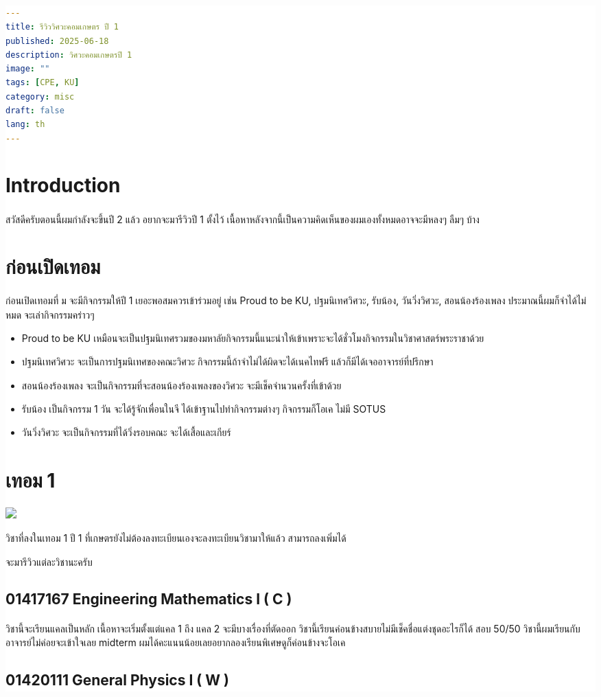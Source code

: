 ```yaml
---
title: รีวิววิศวะคอมเกษตร ปี 1
published: 2025-06-18
description: วิศวะคอมเกษตรปี 1
image: ""
tags: [CPE, KU]
category: misc
draft: false
lang: th
---
```


# Introduction

สวัสดีครับตอนนี้ผมกำลังจะขึ้นปี 2 แล้ว อยากจะมารีวิวปี 1 ตั้งไว้ เนื้อหาหลังจากนี้เป็นความคิดเห็นของผมเองทั้งหมดอาจจะมีหลงๆ ลืมๆ บ้าง

# ก่อนเปิดเทอม

ก่อนเปิดเทอมที่ ม จะมีกิจกรรมให้ปี 1 เยอะพอสมควรเข้าร่วมอยู่ เช่น Proud to be KU, ปฐมนิเทศวิศวะ, รับน้อง, วันวิ่งวิศวะ, สอนน้องร้องเพลง ประมาณนี้ผมก็จำได้ไม่หมด จะเล่ากิจกรรมคร่าวๆ

- Proud to be KU เหมือนจะเป็นปฐมนิเทศรวมของมหาลัยกิจกรรมนี้แนะนำให้เข้าเพราะจะได้ชั่วโมงกิจกรรมในวิชาศาสตร์พระราชาด้วย

- ปฐมนิเทศวิศวะ จะเป็นการปฐมนิเทศของคณะวิศวะ กิจกรรมนี้ถ้าจำไม่ได้ผิดจะได้เนคไทฟรี แล้วก็มีได้เจออาจารย์ที่ปรึกษา

- สอนน้องร้องเพลง จะเป็นกิจกรรมที่จะสอนน้องร้องเพลงของวิศวะ จะมีเช็คจำนวนครั้งที่เข้าด้วย

- รับน้อง เป็นกิจกรรม 1 วัน จะได้รู้จักเพื่อนในจี ได้เข้าฐานไปทำกิจกรรมต่างๆ กิจกรรมก็โอเค ไม่มี SOTUS

- วันวิ่งวิศวะ จะเป็นกิจกรรมที่ได้วิ่งรอบคณะ จะได้เสื้อและเกียร์

# เทอม 1

<Image src="https://raw.githubusercontent.com/Siraphat-ohm/Siraphat-ohm.github.io/refs/heads/main/src/assets/images/sem1.png"  width={800} height={450} />

วิชาที่ลงในเทอม 1 ปี 1 ที่เกษตรยังไม่ต้องลงทะเบียนเองจะลงทะเบียนวิชามาให้แล้ว สามารถลงเพิ่มได้

จะมารีวิวแต่ละวิชานะครับ

## 01417167 Engineering Mathematics I ( C )

วิชานี้จะเรียนแคลเป็นหลัก เนื้อหาจะเริ่มตั้งแต่แคล 1 ถึง แคล 2 จะมีบางเรื่องที่ตัดออก วิชานี้เรียนค่อนข้างสบายไม่มีเช็คชื่อแต่งชุดอะไรก็ได้ สอบ 50/50 วิชานี้ผมเรียนกับอาจารย์ไม่ค่อยจะเข้าใจเลย midterm ผมได้คะแนนน้อยเลยอยากลองเรียนพิเศษดูก็ค่อนข้างจะโอเค

## 01420111 General Physics I ( W )
